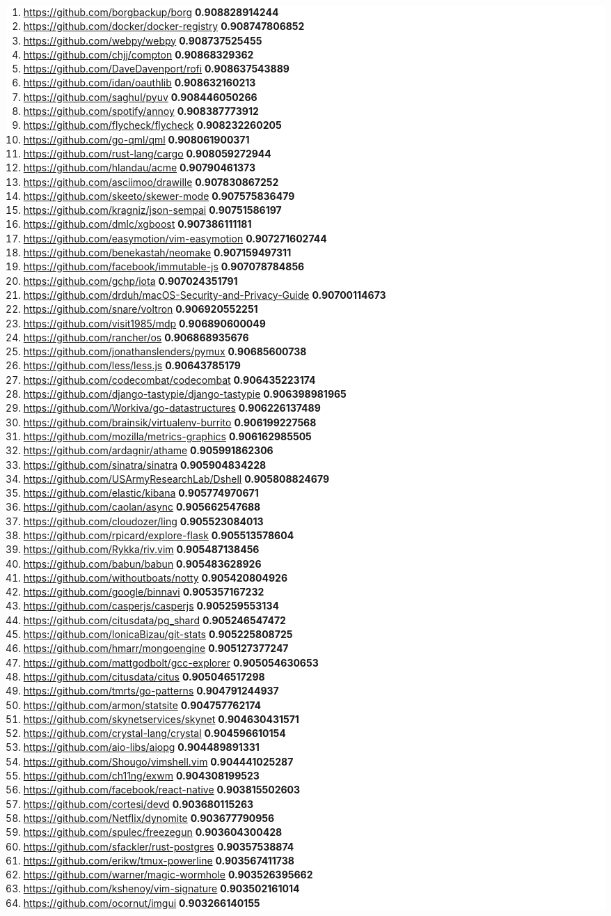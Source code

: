  1. https://github.com/borgbackup/borg **0.908828914244**
 1. https://github.com/docker/docker-registry **0.908747806852**
 1. https://github.com/webpy/webpy **0.908737525455**
 1. https://github.com/chjj/compton **0.90868329362**
 1. https://github.com/DaveDavenport/rofi **0.908637543889**
 1. https://github.com/idan/oauthlib **0.908632160213**
 1. https://github.com/saghul/pyuv **0.908446050266**
 1. https://github.com/spotify/annoy **0.908387773912**
 1. https://github.com/flycheck/flycheck **0.908232260205**
 1. https://github.com/go-qml/qml **0.908061900371**
 1. https://github.com/rust-lang/cargo **0.908059272944**
 1. https://github.com/hlandau/acme **0.90790461373**
 1. https://github.com/asciimoo/drawille **0.907830867252**
 1. https://github.com/skeeto/skewer-mode **0.907575836479**
 1. https://github.com/kragniz/json-sempai **0.90751586197**
 1. https://github.com/dmlc/xgboost **0.907386111181**
 1. https://github.com/easymotion/vim-easymotion **0.907271602744**
 1. https://github.com/benekastah/neomake **0.907159497311**
 1. https://github.com/facebook/immutable-js **0.907078784856**
 1. https://github.com/gchp/iota **0.907024351791**
 1. https://github.com/drduh/macOS-Security-and-Privacy-Guide **0.90700114673**
 1. https://github.com/snare/voltron **0.906920552251**
 1. https://github.com/visit1985/mdp **0.906890600049**
 1. https://github.com/rancher/os **0.906868935676**
 1. https://github.com/jonathanslenders/pymux **0.90685600738**
 1. https://github.com/less/less.js **0.90643785179**
 1. https://github.com/codecombat/codecombat **0.906435223174**
 1. https://github.com/django-tastypie/django-tastypie **0.906398981965**
 1. https://github.com/Workiva/go-datastructures **0.906226137489**
 1. https://github.com/brainsik/virtualenv-burrito **0.906199227568**
 1. https://github.com/mozilla/metrics-graphics **0.906162985505**
 1. https://github.com/ardagnir/athame **0.905991862306**
 1. https://github.com/sinatra/sinatra **0.905904834228**
 1. https://github.com/USArmyResearchLab/Dshell **0.905808824679**
 1. https://github.com/elastic/kibana **0.905774970671**
 1. https://github.com/caolan/async **0.905662547688**
 1. https://github.com/cloudozer/ling **0.905523084013**
 1. https://github.com/rpicard/explore-flask **0.905513578604**
 1. https://github.com/Rykka/riv.vim **0.905487138456**
 1. https://github.com/babun/babun **0.905483628926**
 1. https://github.com/withoutboats/notty **0.905420804926**
 1. https://github.com/google/binnavi **0.905357167232**
 1. https://github.com/casperjs/casperjs **0.905259553134**
 1. https://github.com/citusdata/pg_shard **0.905246547472**
 1. https://github.com/IonicaBizau/git-stats **0.905225808725**
 1. https://github.com/hmarr/mongoengine **0.905127377247**
 1. https://github.com/mattgodbolt/gcc-explorer **0.905054630653**
 1. https://github.com/citusdata/citus **0.905046517298**
 1. https://github.com/tmrts/go-patterns **0.904791244937**
 1. https://github.com/armon/statsite **0.904757762174**
 1. https://github.com/skynetservices/skynet **0.904630431571**
 1. https://github.com/crystal-lang/crystal **0.904596610154**
 1. https://github.com/aio-libs/aiopg **0.904489891331**
 1. https://github.com/Shougo/vimshell.vim **0.904441025287**
 1. https://github.com/ch11ng/exwm **0.904308199523**
 1. https://github.com/facebook/react-native **0.903815502603**
 1. https://github.com/cortesi/devd **0.903680115263**
 1. https://github.com/Netflix/dynomite **0.903677790956**
 1. https://github.com/spulec/freezegun **0.903604300428**
 1. https://github.com/sfackler/rust-postgres **0.90357538874**
 1. https://github.com/erikw/tmux-powerline **0.903567411738**
 1. https://github.com/warner/magic-wormhole **0.903526395662**
 1. https://github.com/kshenoy/vim-signature **0.903502161014**
 1. https://github.com/ocornut/imgui **0.903266140155**